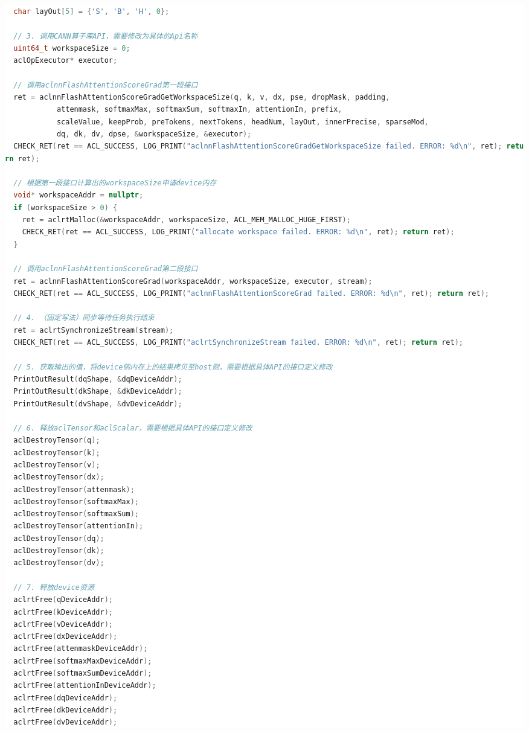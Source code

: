   ```c++
    char layOut[5] = {'S', 'B', 'H', 0};

    // 3. 调用CANN算子库API，需要修改为具体的Api名称
    uint64_t workspaceSize = 0;
    aclOpExecutor* executor;

    // 调用aclnnFlashAttentionScoreGrad第一段接口
    ret = aclnnFlashAttentionScoreGradGetWorkspaceSize(q, k, v, dx, pse, dropMask, padding,
              attenmask, softmaxMax, softmaxSum, softmaxIn, attentionIn, prefix,
              scaleValue, keepProb, preTokens, nextTokens, headNum, layOut, innerPrecise, sparseMod,
              dq, dk, dv, dpse, &workspaceSize, &executor);
    CHECK_RET(ret == ACL_SUCCESS, LOG_PRINT("aclnnFlashAttentionScoreGradGetWorkspaceSize failed. ERROR: %d\n", ret); return ret);

    // 根据第一段接口计算出的workspaceSize申请device内存
    void* workspaceAddr = nullptr;
    if (workspaceSize > 0) {
      ret = aclrtMalloc(&workspaceAddr, workspaceSize, ACL_MEM_MALLOC_HUGE_FIRST);
      CHECK_RET(ret == ACL_SUCCESS, LOG_PRINT("allocate workspace failed. ERROR: %d\n", ret); return ret);
    }

    // 调用aclnnFlashAttentionScoreGrad第二段接口
    ret = aclnnFlashAttentionScoreGrad(workspaceAddr, workspaceSize, executor, stream);
    CHECK_RET(ret == ACL_SUCCESS, LOG_PRINT("aclnnFlashAttentionScoreGrad failed. ERROR: %d\n", ret); return ret);

    // 4. （固定写法）同步等待任务执行结束
    ret = aclrtSynchronizeStream(stream);
    CHECK_RET(ret == ACL_SUCCESS, LOG_PRINT("aclrtSynchronizeStream failed. ERROR: %d\n", ret); return ret);

    // 5. 获取输出的值，将device侧内存上的结果拷贝至host侧，需要根据具体API的接口定义修改
    PrintOutResult(dqShape, &dqDeviceAddr);
    PrintOutResult(dkShape, &dkDeviceAddr);
    PrintOutResult(dvShape, &dvDeviceAddr);

    // 6. 释放aclTensor和aclScalar，需要根据具体API的接口定义修改
    aclDestroyTensor(q);
    aclDestroyTensor(k);
    aclDestroyTensor(v);
    aclDestroyTensor(dx);
    aclDestroyTensor(attenmask);
    aclDestroyTensor(softmaxMax);
    aclDestroyTensor(softmaxSum);
    aclDestroyTensor(attentionIn);
    aclDestroyTensor(dq);
    aclDestroyTensor(dk);
    aclDestroyTensor(dv);

    // 7. 释放device资源
    aclrtFree(qDeviceAddr);
    aclrtFree(kDeviceAddr);
    aclrtFree(vDeviceAddr);
    aclrtFree(dxDeviceAddr);
    aclrtFree(attenmaskDeviceAddr);
    aclrtFree(softmaxMaxDeviceAddr);
    aclrtFree(softmaxSumDeviceAddr);
    aclrtFree(attentionInDeviceAddr);
    aclrtFree(dqDeviceAddr);
    aclrtFree(dkDeviceAddr);
    aclrtFree(dvDeviceAddr);
  ```